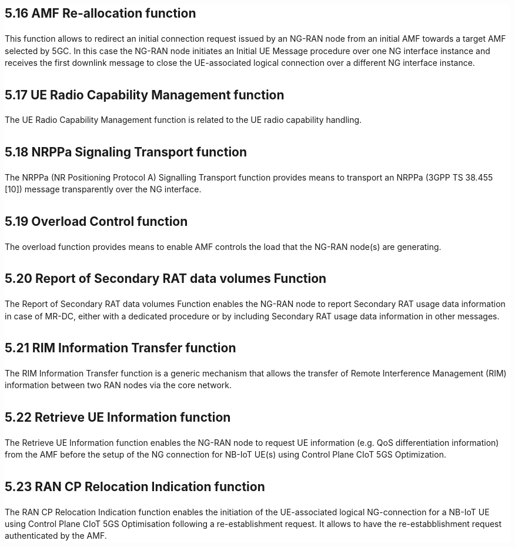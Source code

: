 5.16 AMF Re-allocation function
-------------------------------

This function allows to redirect an initial connection request issued by
an NG-RAN node from an initial AMF towards a target AMF selected by 5GC.
In this case the NG-RAN node initiates an Initial UE Message procedure
over one NG interface instance and receives the first downlink message
to close the UE-associated logical connection over a different NG
interface instance.

5.17 UE Radio Capability Management function 
--------------------------------------------

The UE Radio Capability Management function is related to the UE radio
capability handling.

5.18 NRPPa Signaling Transport function
---------------------------------------

The NRPPa (NR Positioning Protocol A) Signalling Transport function
provides means to transport an NRPPa (3GPP TS 38.455 \[10\]) message
transparently over the NG interface.

5.19 Overload Control function
------------------------------

The overload function provides means to enable AMF controls the load
that the NG-RAN node(s) are generating.

5.20 Report of Secondary RAT data volumes Function
--------------------------------------------------

The Report of Secondary RAT data volumes Function enables the NG-RAN
node to report Secondary RAT usage data information in case of MR-DC,
either with a dedicated procedure or by including Secondary RAT usage
data information in other messages.

5.21 RIM Information Transfer function 
--------------------------------------

The RIM Information Transfer function is a generic mechanism that allows
the transfer of Remote Interference Management (RIM) information between
two RAN nodes via the core network.

5.22 Retrieve UE Information function
-------------------------------------

The Retrieve UE Information function enables the NG-RAN node to request
UE information (e.g. QoS differentiation information) from the AMF
before the setup of the NG connection for NB-IoT UE(s) using Control
Plane CIoT 5GS Optimization.

5.23 RAN CP Relocation Indication function
------------------------------------------

The RAN CP Relocation Indication function enables the initiation of the
UE-associated logical NG-connection for a NB-IoT UE using Control Plane
CIoT 5GS Optimisation following a re-establishment request. It allows to
have the re-estabblishment request authenticated by the AMF.
